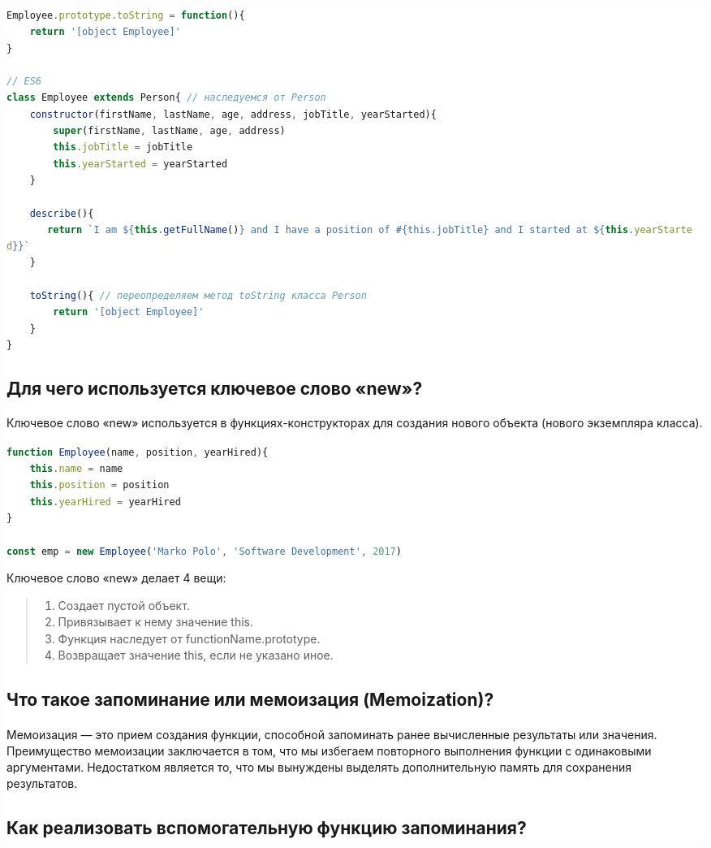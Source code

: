 ```javascript
Employee.prototype.toString = function(){
    return '[object Employee]'
}

// ES6
class Employee extends Person{ // наследуемся от Person
    constructor(firstName, lastName, age, address, jobTitle, yearStarted){
        super(firstName, lastName, age, address)
        this.jobTitle = jobTitle
        this.yearStarted = yearStarted
    }

    describe(){
       return `I am ${this.getFullName()} and I have a position of #{this.jobTitle} and I started at ${this.yearStarted}}` 
    }

    toString(){ // переопределяем метод toString класса Person
        return '[object Employee]'
    }
}
```

## Для чего используется ключевое слово «new»?

Ключевое слово «new» используется в функциях-конструкторах для создания нового объекта (нового экземпляра класса).

```javascript
function Employee(name, position, yearHired){
    this.name = name
    this.position = position
    this.yearHired = yearHired
}

const emp = new Employee('Marko Polo', 'Software Development', 2017)
```

Ключевое слово «new» делает 4 вещи:
>1. Создает пустой объект.
>2. Привязывает к нему значение this.
>3. Функция наследует от functionName.prototype.
>4. Возвращает значение this, если не указано иное.

## Что такое запоминание или мемоизация (Memoization)?
Мемоизация — это прием создания функции, способной запоминать ранее вычисленные результаты или значения. Преимущество мемоизации заключается в том, что мы избегаем повторного выполнения функции с одинаковыми аргументами. Недостатком является то, что мы вынуждены выделять дополнительную память для сохранения результатов.

## Как реализовать вспомогательную функцию запоминания?
